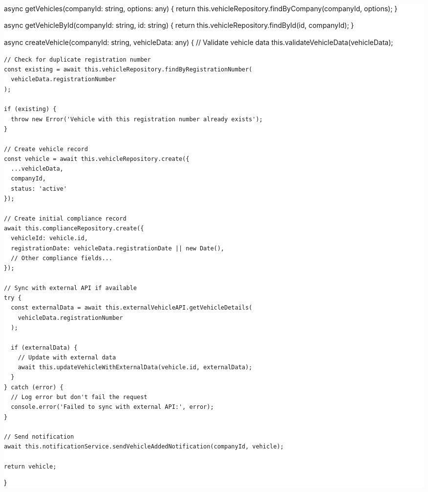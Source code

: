 async getVehicles(companyId: string, options: any) {
return this.vehicleRepository.findByCompany(companyId, options);
}

async getVehicleById(companyId: string, id: string) {
return this.vehicleRepository.findById(id, companyId);
}

async createVehicle(companyId: string, vehicleData: any) {
// Validate vehicle data
this.validateVehicleData(vehicleData);

    // Check for duplicate registration number
    const existing = await this.vehicleRepository.findByRegistrationNumber(
      vehicleData.registrationNumber
    );

    if (existing) {
      throw new Error('Vehicle with this registration number already exists');
    }

    // Create vehicle record
    const vehicle = await this.vehicleRepository.create({
      ...vehicleData,
      companyId,
      status: 'active'
    });

    // Create initial compliance record
    await this.complianceRepository.create({
      vehicleId: vehicle.id,
      registrationDate: vehicleData.registrationDate || new Date(),
      // Other compliance fields...
    });

    // Sync with external API if available
    try {
      const externalData = await this.externalVehicleAPI.getVehicleDetails(
        vehicleData.registrationNumber
      );

      if (externalData) {
        // Update with external data
        await this.updateVehicleWithExternalData(vehicle.id, externalData);
      }
    } catch (error) {
      // Log error but don't fail the request
      console.error('Failed to sync with external API:', error);
    }

    // Send notification
    await this.notificationService.sendVehicleAddedNotification(companyId, vehicle);

    return vehicle;

}

